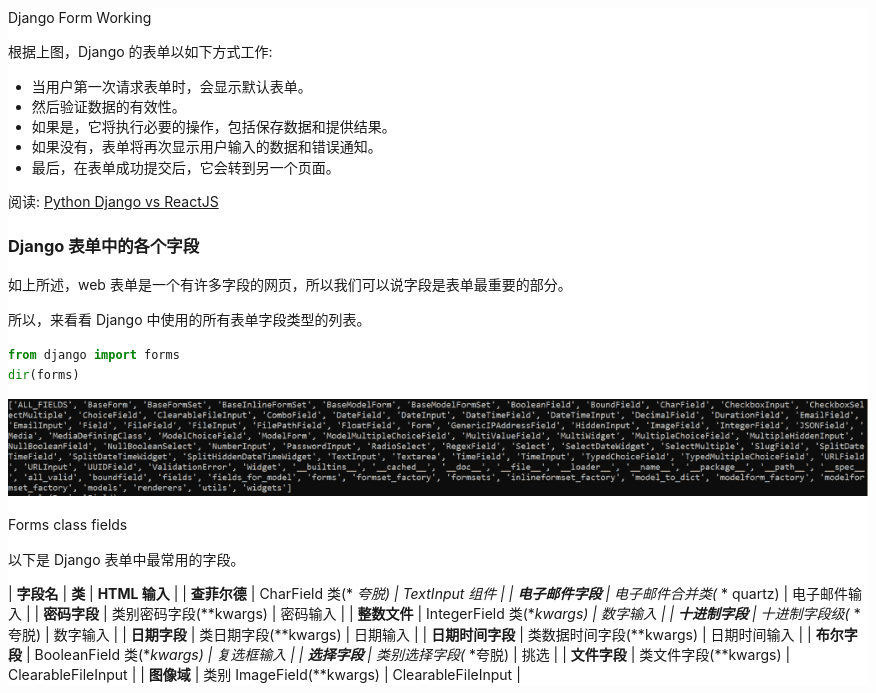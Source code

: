 Django Form Working

根据上图，Django 的表单以如下方式工作:

*   当用户第一次请求表单时，会显示默认表单。
*   然后验证数据的有效性。
*   如果是，它将执行必要的操作，包括保存数据和提供结果。
*   如果没有，表单将再次显示用户输入的数据和错误通知。
*   最后，在表单成功提交后，它会转到另一个页面。

阅读: [Python Django vs ReactJS](https://pythonguides.com/django-vs-reactjs/)

### Django 表单中的各个字段

如上所述，web 表单是一个有许多字段的网页，所以我们可以说字段是表单最重要的部分。

所以，来看看 Django 中使用的所有表单字段类型的列表。

```py
from django import forms
dir(forms)
```

![how to create web form in python django](img/efb01f16e301f2f3c32af80383995f05.png "how to create web form in python django")

Forms class fields

以下是 Django 表单中最常用的字段。

| **字段名** | **类** | **HTML 输入** |
| **查菲尔德** | CharField 类(* *夸脱) | TextInput 组件 |
| **电子邮件字段** | 电子邮件合并类(* * quartz) | 电子邮件输入 |
| **密码字段** | 类别密码字段(**kwargs) | 密码输入 |
| **整数文件** | IntegerField 类(**kwargs) | 数字输入 |
| **十进制字段** | 十进制字段级(* *夸脱) | 数字输入 |
| **日期字段** | 类日期字段(**kwargs) | 日期输入 |
| **日期时间字段** | 类数据时间字段(**kwargs) | 日期时间输入 |
| **布尔字段** | BooleanField 类(**kwargs) | 复选框输入 |
| **选择字段** | 类别选择字段(* *夸脱) | 挑选 |
| **文件字段** | 类文件字段(**kwargs) | ClearableFileInput |
| **图像域** | 类别 ImageField(**kwargs) | ClearableFileInput |
